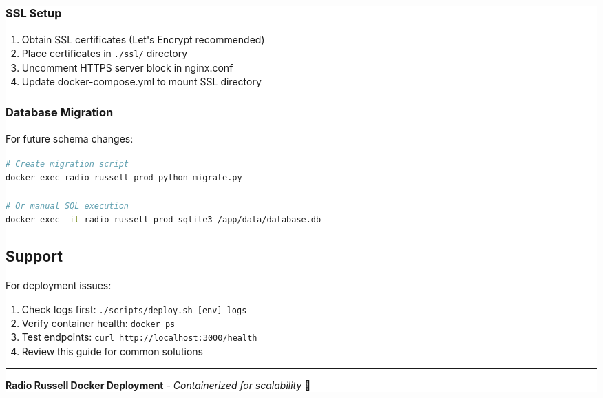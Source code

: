 ### SSL Setup
1. Obtain SSL certificates (Let's Encrypt recommended)
2. Place certificates in `./ssl/` directory
3. Uncomment HTTPS server block in nginx.conf
4. Update docker-compose.yml to mount SSL directory

### Database Migration
For future schema changes:
```bash
# Create migration script
docker exec radio-russell-prod python migrate.py

# Or manual SQL execution
docker exec -it radio-russell-prod sqlite3 /app/data/database.db
```

## Support

For deployment issues:
1. Check logs first: `./scripts/deploy.sh [env] logs`
2. Verify container health: `docker ps`
3. Test endpoints: `curl http://localhost:3000/health`
4. Review this guide for common solutions

---

**Radio Russell Docker Deployment** - *Containerized for scalability* 🐳
